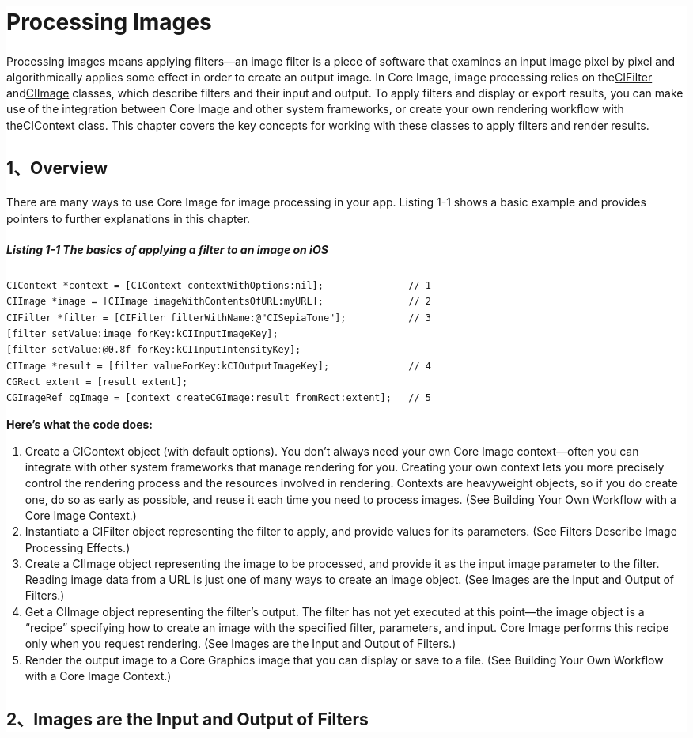 # Processing Images

Processing images means applying filters—an image filter is a piece of software that examines an input image pixel by pixel and algorithmically applies some effect in order to create an output image. In Core Image, image processing relies on the[CIFilter]() and[CIImage]() classes, which describe filters and their input and output. To apply filters and display or export results, you can make use of the integration between Core Image and other system frameworks, or create your own rendering workflow with the[CIContext]() class. This chapter covers the key concepts for working with these classes to apply filters and render results.


## 1、Overview

There are many ways to use Core Image for image processing in your app. Listing 1-1 shows a basic example and provides pointers to further explanations in this chapter.

##### Listing 1-1  The basics of applying a filter to an image on iOS

```Objectivc-C
CIContext *context = [CIContext contextWithOptions:nil];               // 1
CIImage *image = [CIImage imageWithContentsOfURL:myURL];               // 2
CIFilter *filter = [CIFilter filterWithName:@"CISepiaTone"];           // 3
[filter setValue:image forKey:kCIInputImageKey];
[filter setValue:@0.8f forKey:kCIInputIntensityKey];
CIImage *result = [filter valueForKey:kCIOutputImageKey];              // 4
CGRect extent = [result extent];
CGImageRef cgImage = [context createCGImage:result fromRect:extent];   // 5
```
**Here’s what the code does:**

1. Create a CIContext object (with default options). You don’t always need your own Core Image context—often you can integrate with other system frameworks that manage rendering for you. Creating your own context lets you more precisely control the rendering process and the resources involved in rendering. Contexts are heavyweight objects, so if you do create one, do so as early as possible, and reuse it each time you need to process images. (See Building Your Own Workflow with a Core Image Context.)
2. Instantiate a CIFilter object representing the filter to apply, and provide values for its parameters. (See Filters Describe Image Processing Effects.)
3. Create a CIImage object representing the image to be processed, and provide it as the input image parameter to the filter. Reading image data from a URL is just one of many ways to create an image object. (See Images are the Input and Output of Filters.)
4. Get a CIImage object representing the filter’s output. The filter has not yet executed at this point—the image object is a “recipe” specifying how to create an image with the specified filter, parameters, and input. Core Image performs this recipe only when you request rendering. (See Images are the Input and Output of Filters.)
5. Render the output image to a Core Graphics image that you can display or save to a file. (See Building Your Own Workflow with a Core Image Context.)



## 2、Images are the Input and Output of Filters
